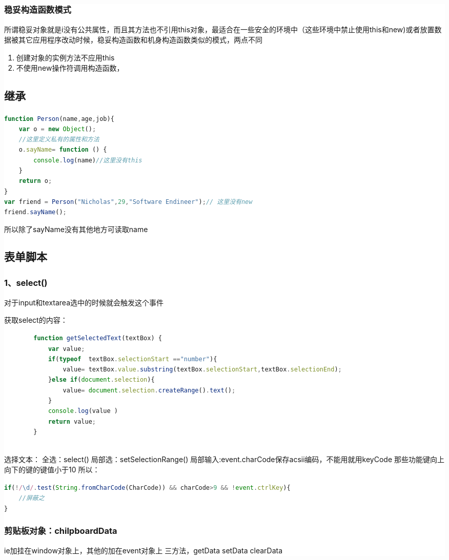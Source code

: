 ### 稳妥构造函数模式
所谓稳妥对象就是i没有公共属性，而且其方法也不引用this对象，最适合在一些安全的环境中（这些环境中禁止使用this和new)或者放置数据被其它应用程序改动时候，稳妥构造函数和机身构造函数类似的模式，两点不同
1. 创建对象的实例方法不应用this
2. 不使用new操作符调用构造函数，

## 继承


``` javascript
function Person(name,age,job){
    var o = new Object();
    //这里定义私有的属性和方法
	o.sayName= function () {
        console.log(name)//这里没有this
    }
    return o;
}
var friend = Person("Nicholas",29,"Software Endineer");// 这里没有new
friend.sayName();
```
所以除了sayName没有其他地方可读取name


## 表单脚本
### 1、select()
对于input和textarea选中的时候就会触发这个事件

获取select的内容：

``` javascript
        function getSelectedText(textBox) {
            var value;
            if(typeof  textBox.selectionStart =="number"){
                value= textBox.value.substring(textBox.selectionStart,textBox.selectionEnd);
            }else if(document.selection){
                value= document.selection.createRange().text();
            }
            console.log(value )
            return value;
        }
   
```


选择文本：
全选：select()
局部选：setSelectionRange()
局部输入:event.charCode保存acsii编码，不能用就用keyCode   那些功能键向上向下的键的键值小于10
所以：

``` javascript
if(!/\d/.test(String.fromCharCode(CharCode)) && charCode>9 && !event.ctrlKey){
	//屏蔽之
}
```
### 剪贴板对象：chilpboardData
ie加挂在window对象上，其他的加在event对象上
三方法，getData setData clearData 
